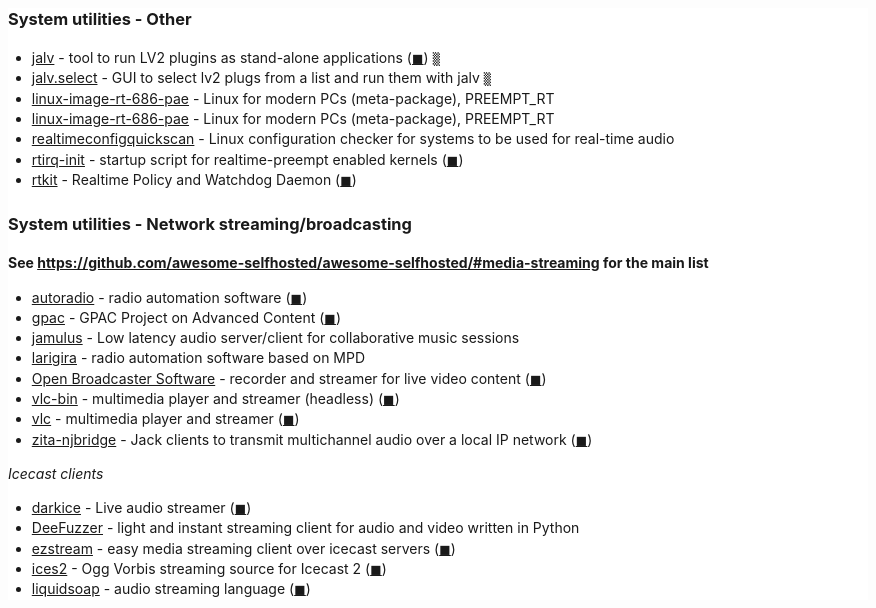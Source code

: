 
### System utilities - Other

* [jalv](https://drobilla.net/software/jalv.html) - tool to run LV2 plugins as stand-alone applications ([◼](https://packages.debian.org/sid/jalv)) `▒`
* [jalv.select](https://github.com/brummer10/jalv_select) - GUI to select lv2 plugs from a list and run them with jalv `▒`
* [linux-image-rt-686-pae](https://packages.debian.org/sid/linux-image-rt-686-pae) - Linux for modern PCs (meta-package), PREEMPT_RT
* [linux-image-rt-686-pae](https://packages.debian.org/sid/linux-image-rt-amd64) - Linux for modern PCs (meta-package), PREEMPT_RT 
* [realtimeconfigquickscan](https://github.com/raboof/realtimeconfigquickscan) -  Linux configuration checker for systems to be used for real-time audio 
* [rtirq-init](https://packages.debian.org/sid/rtirq-init) - startup script for realtime-preempt enabled kernels ([◼](https://packages.debian.org/sid/rtirq-init))
* [rtkit](http://git.0pointer.net/rtkit.git/) - Realtime Policy and Watchdog Daemon ([◼](https://packages.debian.org/sid/rtkit))


### System utilities - Network streaming/broadcasting

**See <https://github.com/awesome-selfhosted/awesome-selfhosted/#media-streaming> for the main list**

* [autoradio](http://autoradiobc.sf.net) - radio automation software ([◼](https://packages.debian.org/sid/autoradio))
* [gpac](http://gpac.wp.mines-telecom.fr/) - GPAC Project on Advanced Content ([◼](https://packages.debian.org/sid/gpac))
* [jamulus](https://jamulus.io/) - Low latency audio server/client for collaborative music sessions
* [larigira](https://git.lattuga.net/boyska/larigira) - radio automation software based on MPD
* [Open Broadcaster Software](https://obsproject.com/) - recorder and streamer for live video content ([◼](https://packages.debian.org/sid/obs-studio))
* [vlc-bin](http://www.videolan.org/vlc/) - multimedia player and streamer (headless) ([◼](https://packages.debian.org/sid/vlc-bin))
* [vlc](http://www.videolan.org/vlc/) - multimedia player and streamer ([◼](https://packages.debian.org/sid/vlc))
* [zita-njbridge](http://kokkinizita.linuxaudio.org/linuxaudio/downloads/index.html) - Jack clients to transmit multichannel audio over a local IP network ([◼](https://packages.debian.org/sid/zita-njbridge))

_Icecast clients_

* [darkice](http://darkice.org/) - Live audio streamer ([◼](https://packages.debian.org/sid/darkice))
* [DeeFuzzer](https://github.com/yomguy/DeeFuzzer) - light and instant streaming client for audio and video written in Python
* [ezstream](http://www.icecast.org/ezstream.php) - easy media streaming client over icecast servers ([◼](https://packages.debian.org/sid/ezstream))
* [ices2](http://www.icecast.org/ices.php) - Ogg Vorbis streaming source for Icecast 2 ([◼](https://packages.debian.org/sid/ices2))
* [liquidsoap](http://savonet.sourceforge.net/) - audio streaming language ([◼](https://packages.debian.org/sid/liquidsoap))

